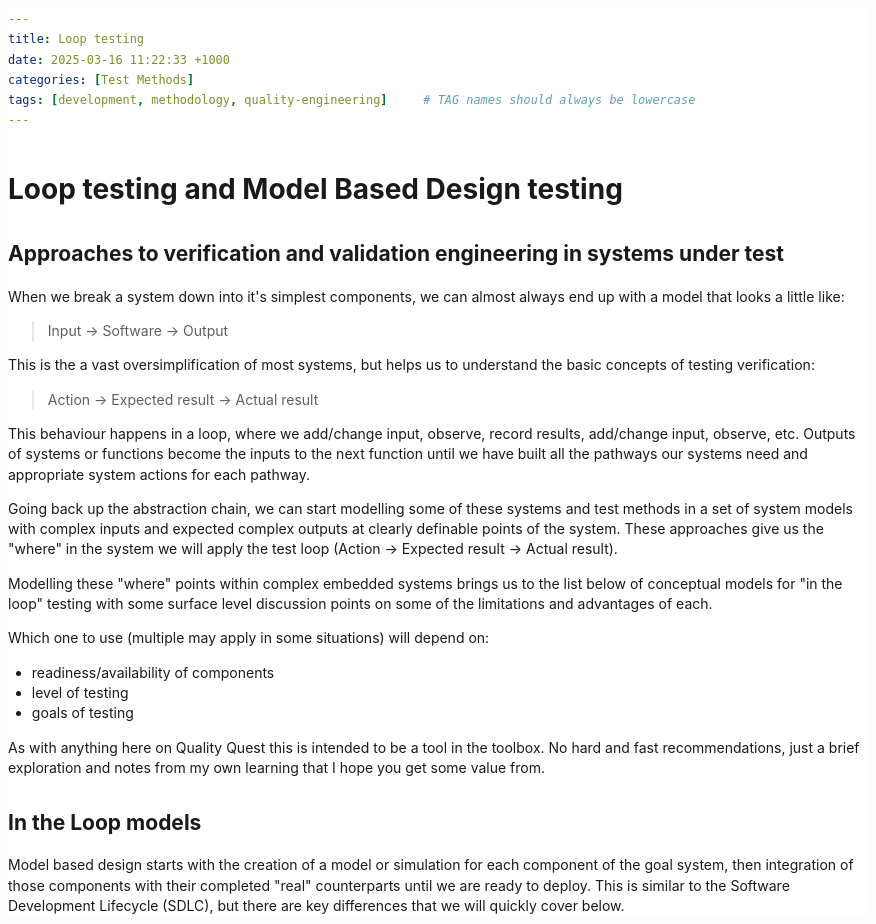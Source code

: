 ```yaml
---
title: Loop testing
date: 2025-03-16 11:22:33 +1000
categories: [Test Methods]
tags: [development, methodology, quality-engineering]     # TAG names should always be lowercase
---
```




# Loop testing and Model Based Design testing
## Approaches to verification and validation engineering in systems under test

When we break a system down into it's simplest components, we can almost always end up with a model that looks a little like:

> Input -> Software -> Output

This is the a vast oversimplification of most systems, but helps us to understand the basic concepts of testing verification:
> Action -> Expected result -> Actual result

This behaviour happens in a loop, where we add/change input, observe, record results, add/change input, observe, etc. Outputs of systems or functions become the inputs to the next function until we have built all the pathways our systems need and appropriate system actions for each pathway.

Going back up the abstraction chain, we can start modelling some of these systems and test methods in a set of system models with complex inputs and expected complex outputs at clearly definable points of the system. These approaches give us the "where" in the system we will apply the test loop (Action -> Expected result -> Actual result). 

Modelling these "where" points within complex embedded systems brings us to the list below of conceptual models for "in the loop" testing with some surface level discussion points on some of the limitations and advantages of each.

Which one to use (multiple may apply in some situations) will depend on:

- readiness/availability of components
- level of testing
- goals of testing

As with anything here on Quality Quest this is intended to be a tool in the toolbox. No hard and fast recommendations, just a brief exploration and notes from my own learning that I hope you get some value from.

## In the Loop models
Model based design starts with the creation of a model or simulation for each component of the goal system, then integration of those components with their completed "real" counterparts until we are ready to deploy. This is similar to the Software Development Lifecycle (SDLC), but there are key differences that we will quickly cover below.
